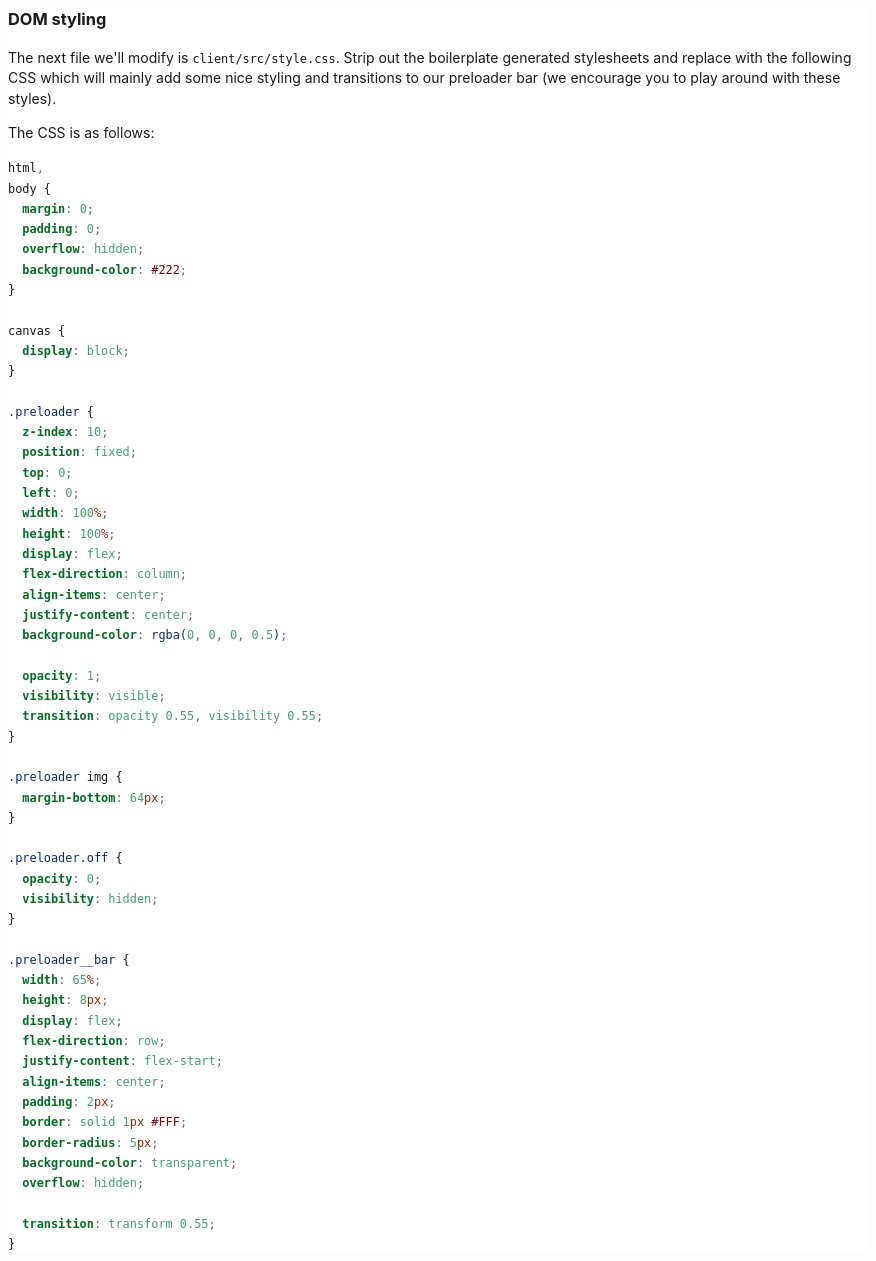 ### DOM styling

The next file we'll modify is `client/src/style.css`. Strip out the boilerplate generated stylesheets and replace with the following CSS which will mainly add some nice styling and transitions to our preloader bar (we encourage you to play around with these styles).

The CSS is as follows:

```css
html,
body {
  margin: 0;
  padding: 0;
  overflow: hidden;
  background-color: #222;
}

canvas {
  display: block;
}

.preloader {
  z-index: 10;
  position: fixed;
  top: 0;
  left: 0;
  width: 100%;
  height: 100%;
  display: flex;
  flex-direction: column;
  align-items: center;
  justify-content: center;
  background-color: rgba(0, 0, 0, 0.5);

  opacity: 1;
  visibility: visible;
  transition: opacity 0.55, visibility 0.55;
}

.preloader img {
  margin-bottom: 64px;
}

.preloader.off {
  opacity: 0;
  visibility: hidden;
}

.preloader__bar {
  width: 65%;
  height: 8px;
  display: flex;
  flex-direction: row;
  justify-content: flex-start;
  align-items: center;
  padding: 2px;
  border: solid 1px #FFF;
  border-radius: 5px;
  background-color: transparent;
  overflow: hidden;

  transition: transform 0.55;
}

```